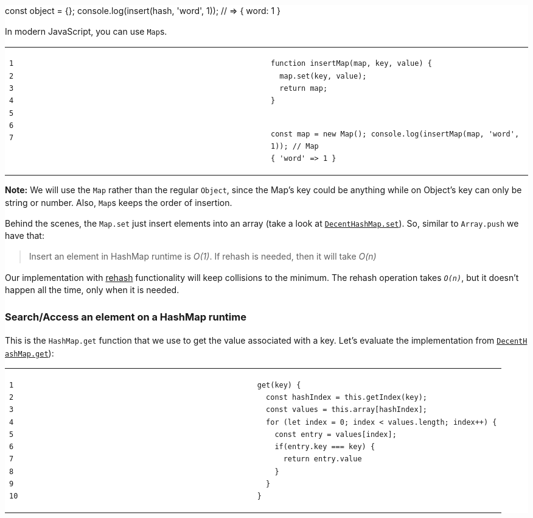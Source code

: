 const object = {};
console.log(insert(hash, &#39;word&#39;, 1)); // =&gt; { word: 1 }</code></pre></td></tr></tbody></table>

In modern JavaScript, you can use `Map`s.

<table><colgroup><col style="width: 50%" /><col style="width: 50%" /></colgroup><tbody><tr class="odd"><td><pre><code>1
2
3
4
5
6
7</code></pre></td><td><pre><code>function insertMap(map, key, value) {
  map.set(key, value);
  return map;
}

const map = new Map();
console.log(insertMap(map, &#39;word&#39;, 1)); // Map { &#39;word&#39; =&gt; 1 }</code></pre></td></tr></tbody></table>

**Note:** We will use the `Map` rather than the regular `Object`, since the Map’s key could be anything while on Object’s key can only be string or number. Also, `Map`s keeps the order of insertion.

Behind the scenes, the `Map.set` just insert elements into an array (take a look at [`DecentHashMap.set`](#DecentHashMap)). So, similar to `Array.push` we have that:

> Insert an element in HashMap runtime is *O(1)*. If rehash is needed, then it will take *O(n)*

Our implementation with [rehash](#HashMapWithRehash) functionality will keep collisions to the minimum. The rehash operation takes *`O(n)`*, but it doesn’t happen all the time, only when it is needed.

### <a href="#Search-Access-an-element-on-a-HashMap-runtime" class="headerlink" title="Search/Access an element on a HashMap runtime"></a>Search/Access an element on a HashMap runtime

This is the `HashMap.get` function that we use to get the value associated with a key. Let’s evaluate the implementation from [`DecentHashMap.get`](#DecentHashMap)):

<table><colgroup><col style="width: 50%" /><col style="width: 50%" /></colgroup><tbody><tr class="odd"><td><pre><code>1
2
3
4
5
6
7
8
9
10</code></pre></td><td><pre><code>get(key) {
  const hashIndex = this.getIndex(key);
  const values = this.array[hashIndex];
  for (let index = 0; index &lt; values.length; index++) {
    const entry = values[index];
    if(entry.key === key) {
      return entry.value
    }
  }
}</code></pre></td></tr></tbody></table>
